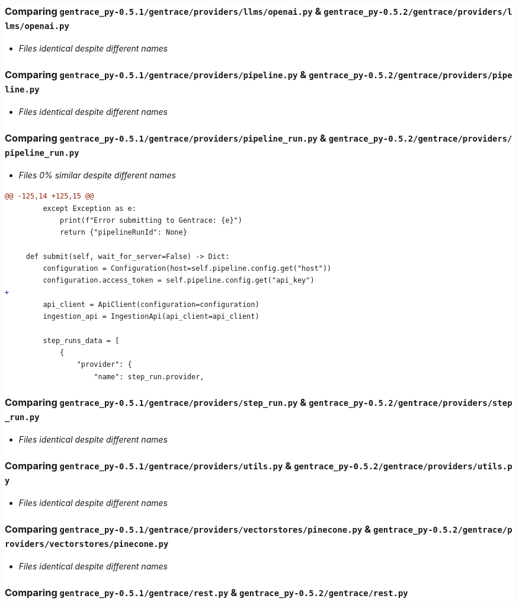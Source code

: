 ### Comparing `gentrace_py-0.5.1/gentrace/providers/llms/openai.py` & `gentrace_py-0.5.2/gentrace/providers/llms/openai.py`

 * *Files identical despite different names*

### Comparing `gentrace_py-0.5.1/gentrace/providers/pipeline.py` & `gentrace_py-0.5.2/gentrace/providers/pipeline.py`

 * *Files identical despite different names*

### Comparing `gentrace_py-0.5.1/gentrace/providers/pipeline_run.py` & `gentrace_py-0.5.2/gentrace/providers/pipeline_run.py`

 * *Files 0% similar despite different names*

```diff
@@ -125,14 +125,15 @@
         except Exception as e:
             print(f"Error submitting to Gentrace: {e}")
             return {"pipelineRunId": None}
 
     def submit(self, wait_for_server=False) -> Dict:
         configuration = Configuration(host=self.pipeline.config.get("host"))
         configuration.access_token = self.pipeline.config.get("api_key")
+
         api_client = ApiClient(configuration=configuration)
         ingestion_api = IngestionApi(api_client=api_client)
 
         step_runs_data = [
             {
                 "provider": {
                     "name": step_run.provider,
```

### Comparing `gentrace_py-0.5.1/gentrace/providers/step_run.py` & `gentrace_py-0.5.2/gentrace/providers/step_run.py`

 * *Files identical despite different names*

### Comparing `gentrace_py-0.5.1/gentrace/providers/utils.py` & `gentrace_py-0.5.2/gentrace/providers/utils.py`

 * *Files identical despite different names*

### Comparing `gentrace_py-0.5.1/gentrace/providers/vectorstores/pinecone.py` & `gentrace_py-0.5.2/gentrace/providers/vectorstores/pinecone.py`

 * *Files identical despite different names*

### Comparing `gentrace_py-0.5.1/gentrace/rest.py` & `gentrace_py-0.5.2/gentrace/rest.py`
